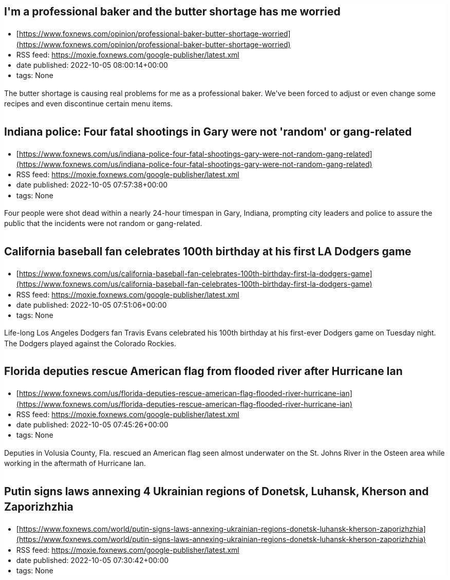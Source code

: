 ## I'm a professional baker and the butter shortage has me worried
 - [https://www.foxnews.com/opinion/professional-baker-butter-shortage-worried](https://www.foxnews.com/opinion/professional-baker-butter-shortage-worried)
 - RSS feed: https://moxie.foxnews.com/google-publisher/latest.xml
 - date published: 2022-10-05 08:00:14+00:00
 - tags: None

The butter shortage is causing real problems for me as a professional baker. We've been forced to adjust or even change some recipes and even discontinue certain menu items.

## Indiana police: Four fatal shootings in Gary were not 'random' or gang-related
 - [https://www.foxnews.com/us/indiana-police-four-fatal-shootings-gary-were-not-random-gang-related](https://www.foxnews.com/us/indiana-police-four-fatal-shootings-gary-were-not-random-gang-related)
 - RSS feed: https://moxie.foxnews.com/google-publisher/latest.xml
 - date published: 2022-10-05 07:57:38+00:00
 - tags: None

Four people were shot dead within a nearly 24-hour timespan in Gary, Indiana, prompting city leaders and police to assure the public that the incidents were not random or gang-related.

## California baseball fan celebrates 100th birthday at his first LA Dodgers game
 - [https://www.foxnews.com/us/california-baseball-fan-celebrates-100th-birthday-first-la-dodgers-game](https://www.foxnews.com/us/california-baseball-fan-celebrates-100th-birthday-first-la-dodgers-game)
 - RSS feed: https://moxie.foxnews.com/google-publisher/latest.xml
 - date published: 2022-10-05 07:51:06+00:00
 - tags: None

Life-long Los Angeles Dodgers fan Travis Evans celebrated his 100th birthday at his first-ever Dodgers game on Tuesday night. The Dodgers played against the Colorado Rockies.

## Florida deputies rescue American flag from flooded river after Hurricane Ian
 - [https://www.foxnews.com/us/florida-deputies-rescue-american-flag-flooded-river-hurricane-ian](https://www.foxnews.com/us/florida-deputies-rescue-american-flag-flooded-river-hurricane-ian)
 - RSS feed: https://moxie.foxnews.com/google-publisher/latest.xml
 - date published: 2022-10-05 07:45:26+00:00
 - tags: None

Deputies in Volusia County, Fla. rescued an American flag seen almost underwater on the St. Johns River in the Osteen area while working in the aftermath of Hurricane Ian.

## Putin signs laws annexing 4 Ukrainian regions of Donetsk, Luhansk, Kherson and Zaporizhzhia
 - [https://www.foxnews.com/world/putin-signs-laws-annexing-ukrainian-regions-donetsk-luhansk-kherson-zaporizhzhia](https://www.foxnews.com/world/putin-signs-laws-annexing-ukrainian-regions-donetsk-luhansk-kherson-zaporizhzhia)
 - RSS feed: https://moxie.foxnews.com/google-publisher/latest.xml
 - date published: 2022-10-05 07:30:42+00:00
 - tags: None
